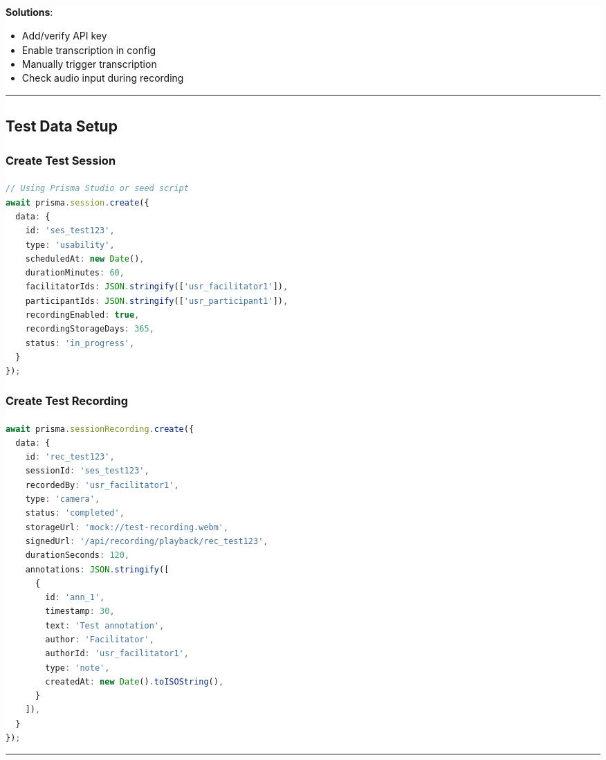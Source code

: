 **Solutions**:
- Add/verify API key
- Enable transcription in config
- Manually trigger transcription
- Check audio input during recording

---

## Test Data Setup

### Create Test Session

```typescript
// Using Prisma Studio or seed script
await prisma.session.create({
  data: {
    id: 'ses_test123',
    type: 'usability',
    scheduledAt: new Date(),
    durationMinutes: 60,
    facilitatorIds: JSON.stringify(['usr_facilitator1']),
    participantIds: JSON.stringify(['usr_participant1']),
    recordingEnabled: true,
    recordingStorageDays: 365,
    status: 'in_progress',
  }
});
```

### Create Test Recording

```typescript
await prisma.sessionRecording.create({
  data: {
    id: 'rec_test123',
    sessionId: 'ses_test123',
    recordedBy: 'usr_facilitator1',
    type: 'camera',
    status: 'completed',
    storageUrl: 'mock://test-recording.webm',
    signedUrl: '/api/recording/playback/rec_test123',
    durationSeconds: 120,
    annotations: JSON.stringify([
      {
        id: 'ann_1',
        timestamp: 30,
        text: 'Test annotation',
        author: 'Facilitator',
        authorId: 'usr_facilitator1',
        type: 'note',
        createdAt: new Date().toISOString(),
      }
    ]),
  }
});
```

---